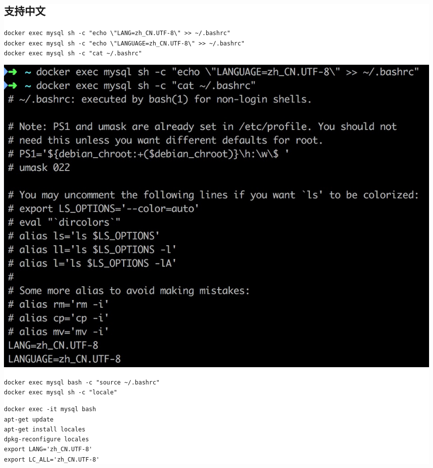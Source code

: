 ## 支持中文 ##

```shell
docker exec mysql sh -c "echo \"LANG=zh_CN.UTF-8\" >> ~/.bashrc"
docker exec mysql sh -c "echo \"LANGUAGE=zh_CN.UTF-8\" >> ~/.bashrc"
docker exec mysql sh -c "cat ~/.bashrc"
```

![12](12.jpg)

```shell
docker exec mysql bash -c "source ~/.bashrc"
docker exec mysql sh -c "locale"
```

```shell
docker exec -it mysql bash
apt-get update
apt-get install locales
dpkg-reconfigure locales
export LANG='zh_CN.UTF-8'
export LC_ALL='zh_CN.UTF-8'
```
